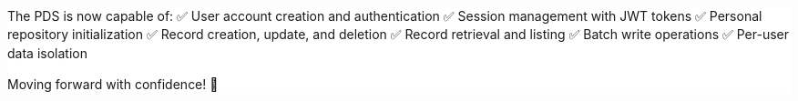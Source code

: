 The PDS is now capable of:
✅ User account creation and authentication
✅ Session management with JWT tokens
✅ Personal repository initialization
✅ Record creation, update, and deletion
✅ Record retrieval and listing
✅ Batch write operations
✅ Per-user data isolation

Moving forward with confidence! 🚀
